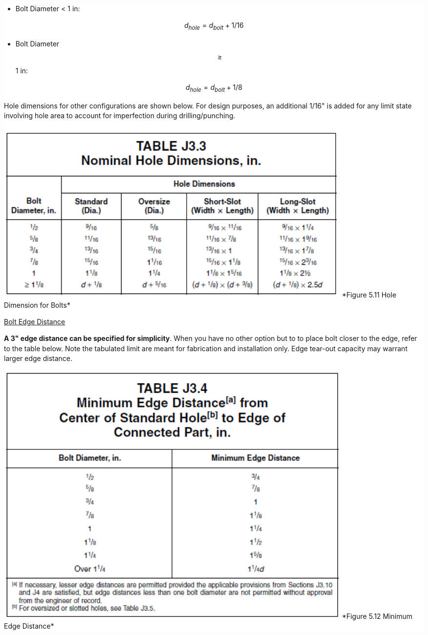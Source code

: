 * Bolt Diameter < 1 in:

$$d_{hole} = d_{bolt} + 1/16$$

* Bolt Diameter $$\geq$$ 1 in:

$$d_{hole} = d_{bolt} + 1/8$$

Hole dimensions for other configurations are shown below. For design purposes, an additional 1/16" is added for any limit state involving hole area to account for imperfection during drilling/punching.

<img src="/assets/img/blog/aiscJ33.png" style="width:80%;"/>
*Figure 5.11 Hole Dimension for Bolts*


<u>Bolt Edge Distance</u>

**A 3" edge distance can be specified for simplicity**. When you have no other option but to to place bolt closer to the edge, refer to the table below. Note the tabulated limit are meant for fabrication and installation only. Edge tear-out capacity may warrant larger edge distance.

<img src="/assets/img/blog/aiscJ34.png" style="width:80%;"/>
*Figure 5.12 Minimum Edge Distance*
